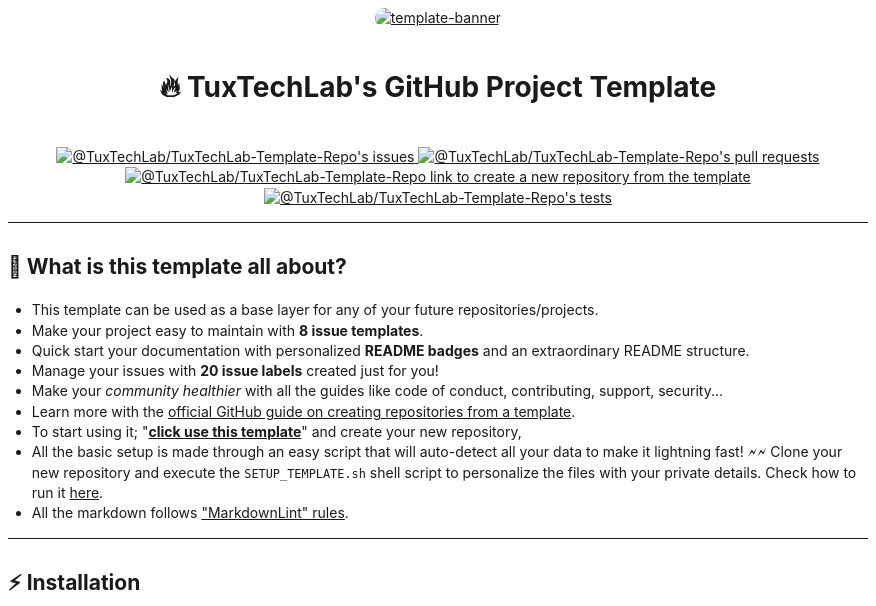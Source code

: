 

<div align="center">
  <a href="https://github.com/TuxTechLab/TuxTechLab-Template-Repo/generate">
    <img width="100%" src="https://i.giphy.com/media/v1.Y2lkPTc5MGI3NjExejU1aWgzc3ZiNnJ3bHBsdXB3dHl6eW92ZzZwbzExZHJrNWY1YTNwMiZlcD12MV9pbnRlcm5hbF9naWZfYnlfaWQmY3Q9Zw/5xaOcLOqNmWHaLeB14I/giphy.gif" alt="template-banner" style="border-radius:10px;">
    <h1>
    <a hef="https://www.tuxtechlab.com">🔥 TuxTechLab</a>'s GitHub Project Template
  </h1>
  </a>
  
  <br>
  <a href="https://github.com/TuxTechLab/TuxTechLab-Template-Repo/issues">
    <img src="https://img.shields.io/github/issues/TuxTechLab/TuxTechLab-Template-Repo?color=0088ff&style=for-the-badge&logo=github" alt="@TuxTechLab/TuxTechLab-Template-Repo's issues"/>
  </a>
  <a href="https://github.com/TuxTechLab/TuxTechLab-Template-Repo/pulls">
    <img src="https://img.shields.io/github/issues-pr/TuxTechLab/TuxTechLab-Template-Repo?color=0088ff&style=for-the-badge&logo=github" alt="@TuxTechLab/TuxTechLab-Template-Repo's pull requests"/>
  </a>
  <a href="https://github.com/TuxTechLab/TuxTechLab-Template-Repo/generate">
    <img src="https://img.shields.io/badge/use%20this-template-blue?logo=github-sponsors&style=for-the-badge&color=green" alt="@TuxTechLab/TuxTechLab-Template-Repo link to create a new repository from the template">
  </a>
  <a href="https://github.com/TuxTechLab/TuxTechLab-Template-Repo/actions/workflows/shelltest.yml">
    <img src="https://github.com/TuxTechLab/TuxTechLab-Template-Repo/actions/workflows/shelltest.yml/badge.svg" alt="@TuxTechLab/TuxTechLab-Template-Repo's tests">
  </a>

</div>

---

## 🤔 **What is this template all about?**

* This template can be used as a base layer for any of your future repositories/projects.
* Make your project easy to maintain with **8 issue templates**.
* Quick start your documentation with personalized **README badges** and an extraordinary README structure.
* Manage your issues with **20 issue labels** created just for you!
* Make your _community healthier_ with all the guides like code of conduct, contributing, support, security...
* Learn more with the [official GitHub guide on creating repositories from a template](https://docs.github.com/en/github/creating-cloning-and-archiving-repositories/creating-a-repository-from-a-template).
* To start using it; "**[click use this template](https://github.com/TuxTechLab/TuxTechLab-Template-Repo/generate)**" and create your new repository,
* All the basic setup is made through an easy script that will auto-detect all your data to make it lightning fast! 🗲🗲 Clone your new repository and execute the `SETUP_TEMPLATE.sh` shell script to personalize the files with your private details. Check how to run it [here](https://asciinema.org/a/425259).
* All the markdown follows ["MarkdownLint" rules](https://github.com/DavidAnson/markdownlint).

---

## ⚡ **Installation**
